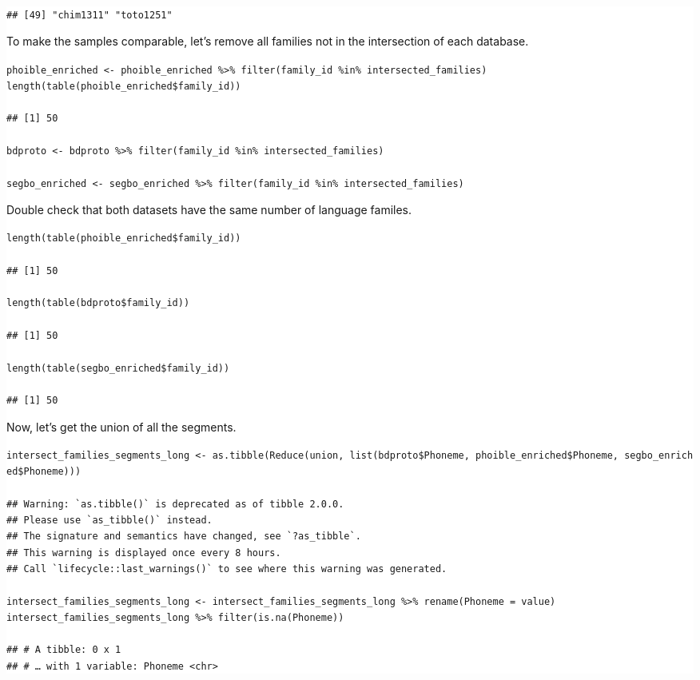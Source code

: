     ## [49] "chim1311" "toto1251"

To make the samples comparable, let’s remove all families not in the
intersection of each database.

    phoible_enriched <- phoible_enriched %>% filter(family_id %in% intersected_families)
    length(table(phoible_enriched$family_id))

    ## [1] 50

    bdproto <- bdproto %>% filter(family_id %in% intersected_families)

    segbo_enriched <- segbo_enriched %>% filter(family_id %in% intersected_families)

Double check that both datasets have the same number of language
familes.

    length(table(phoible_enriched$family_id))

    ## [1] 50

    length(table(bdproto$family_id))

    ## [1] 50

    length(table(segbo_enriched$family_id))

    ## [1] 50

Now, let’s get the union of all the segments.

    intersect_families_segments_long <- as.tibble(Reduce(union, list(bdproto$Phoneme, phoible_enriched$Phoneme, segbo_enriched$Phoneme)))

    ## Warning: `as.tibble()` is deprecated as of tibble 2.0.0.
    ## Please use `as_tibble()` instead.
    ## The signature and semantics have changed, see `?as_tibble`.
    ## This warning is displayed once every 8 hours.
    ## Call `lifecycle::last_warnings()` to see where this warning was generated.

    intersect_families_segments_long <- intersect_families_segments_long %>% rename(Phoneme = value)
    intersect_families_segments_long %>% filter(is.na(Phoneme))

    ## # A tibble: 0 x 1
    ## # … with 1 variable: Phoneme <chr>
